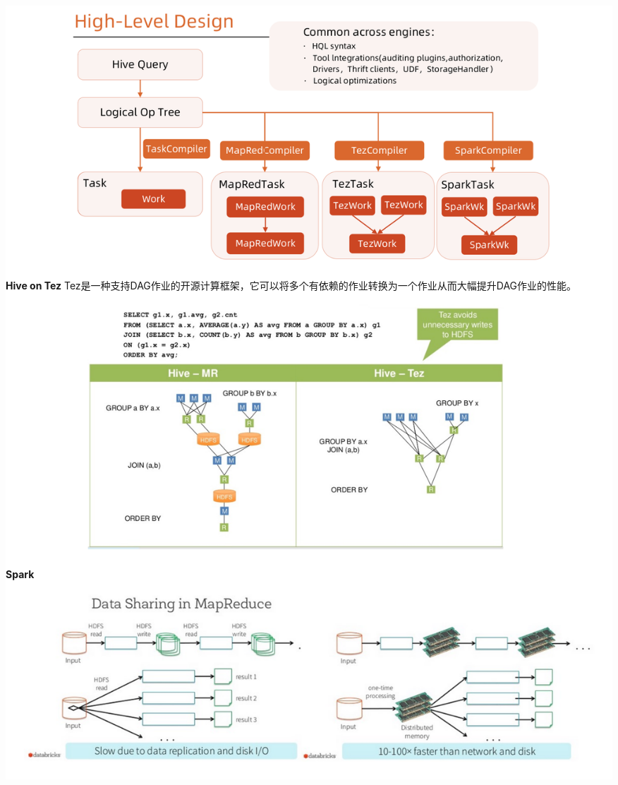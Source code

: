 ![071.HiveMulti-engine](02Modulepics/071.HiveMulti-engine.png)

**Hive on Tez**
Tez是一种支持DAG作业的开源计算框架，它可以将多个有依赖的作业转换为一个作业从而大幅提升DAG作业的性能。

![072.HiveOnTez](02Modulepics/072.HiveOnTez.png)

**Spark**

![073.HiveSpark](02Modulepics/073.HiveSpark.png)
